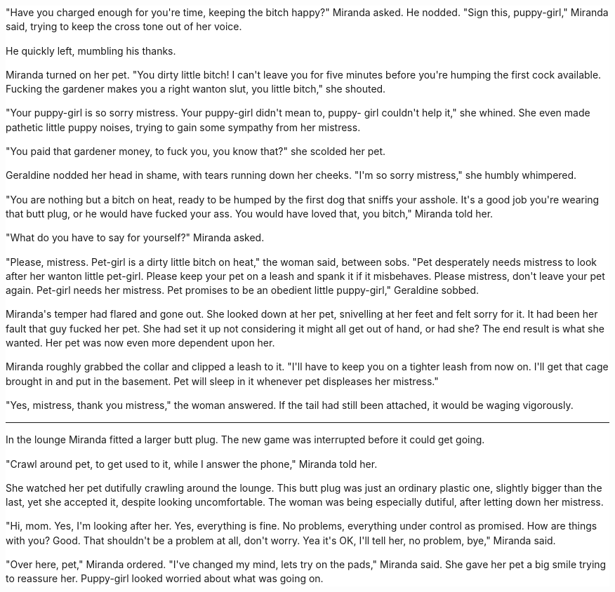 "Have you charged enough for you're time, keeping the bitch happy?" Miranda asked. He nodded. "Sign this, puppy-girl," Miranda said, trying to keep the cross tone out of her voice. 

He quickly left, mumbling his thanks. 

Miranda turned on her pet. "You dirty little bitch! I can't leave you for five minutes before you're humping the first cock available. Fucking the gardener makes you a right wanton slut, you little bitch," she shouted. 

"Your puppy-girl is so sorry mistress. Your puppy-girl didn't mean to, puppy- girl couldn't help it," she whined. She even made pathetic little puppy noises, trying to gain some sympathy from her mistress. 

"You paid that gardener money, to fuck you, you know that?" she scolded her pet. 

Geraldine nodded her head in shame, with tears running down her cheeks. "I'm so sorry mistress," she humbly whimpered. 

"You are nothing but a bitch on heat, ready to be humped by the first dog that sniffs your asshole. It's a good job you're wearing that butt plug, or he would have fucked your ass. You would have loved that, you bitch," Miranda told her. 

"What do you have to say for yourself?" Miranda asked. 

"Please, mistress. Pet-girl is a dirty little bitch on heat," the woman said, between sobs. "Pet desperately needs mistress to look after her wanton little pet-girl. Please keep your pet on a leash and spank it if it misbehaves. Please mistress, don't leave your pet again. Pet-girl needs her mistress. Pet promises to be an obedient little puppy-girl," Geraldine sobbed. 

Miranda's temper had flared and gone out. She looked down at her pet, snivelling at her feet and felt sorry for it. It had been her fault that guy fucked her pet. She had set it up not considering it might all get out of hand, or had she? The end result is what she wanted. Her pet was now even more dependent upon her. 

Miranda roughly grabbed the collar and clipped a leash to it. "I'll have to keep you on a tighter leash from now on. I'll get that cage brought in and put in the basement. Pet will sleep in it whenever pet displeases her mistress." 

"Yes, mistress, thank you mistress," the woman answered. If the tail had still been attached, it would be waging vigorously. 

*** 

In the lounge Miranda fitted a larger butt plug. The new game was interrupted before it could get going. 

"Crawl around pet, to get used to it, while I answer the phone," Miranda told her. 

She watched her pet dutifully crawling around the lounge. This butt plug was just an ordinary plastic one, slightly bigger than the last, yet she accepted it, despite looking uncomfortable. The woman was being especially dutiful, after letting down her mistress. 

"Hi, mom. Yes, I'm looking after her. Yes, everything is fine. No problems, everything under control as promised. How are things with you? Good. That shouldn't be a problem at all, don't worry. Yea it's OK, I'll tell her, no problem, bye," Miranda said. 

"Over here, pet," Miranda ordered. "I've changed my mind, lets try on the pads," Miranda said. She gave her pet a big smile trying to reassure her. Puppy-girl looked worried about what was going on. 
